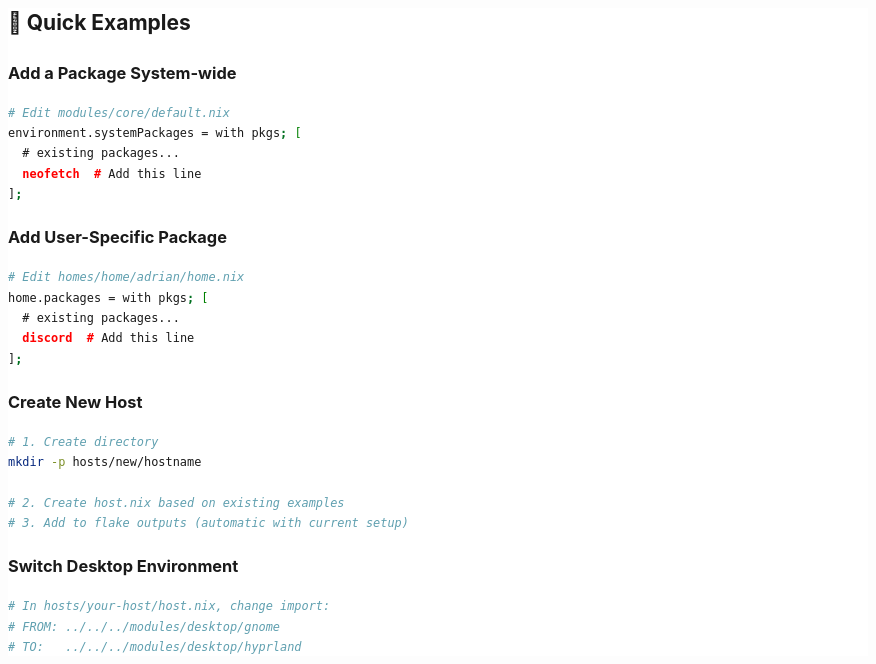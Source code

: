 ## 🚀 Quick Examples

### Add a Package System-wide
```bash
# Edit modules/core/default.nix
environment.systemPackages = with pkgs; [
  # existing packages...
  neofetch  # Add this line
];
```

### Add User-Specific Package
```bash
# Edit homes/home/adrian/home.nix
home.packages = with pkgs; [
  # existing packages...
  discord  # Add this line
];
```

### Create New Host
```bash
# 1. Create directory
mkdir -p hosts/new/hostname

# 2. Create host.nix based on existing examples
# 3. Add to flake outputs (automatic with current setup)
```

### Switch Desktop Environment
```bash
# In hosts/your-host/host.nix, change import:
# FROM: ../../../modules/desktop/gnome
# TO:   ../../../modules/desktop/hyprland
```